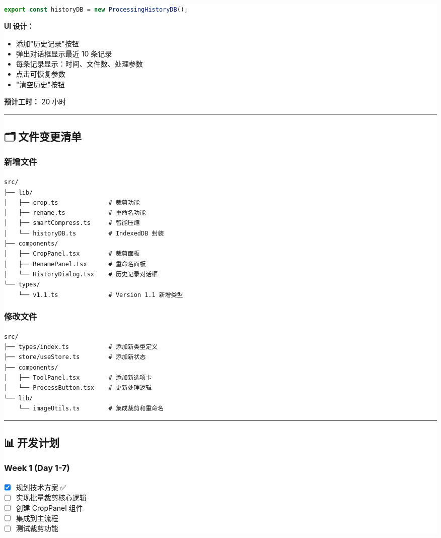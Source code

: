 ```typescript
export const historyDB = new ProcessingHistoryDB();
```

**UI 设计：**
- 添加"历史记录"按钮
- 弹出对话框显示最近 10 条记录
- 每条记录显示：时间、文件数、处理参数
- 点击可恢复参数
- "清空历史"按钮

**预计工时：** 20 小时

---

## 🗂️ 文件变更清单

### 新增文件

```
src/
├── lib/
│   ├── crop.ts              # 裁剪功能
│   ├── rename.ts            # 重命名功能
│   ├── smartCompress.ts     # 智能压缩
│   └── historyDB.ts         # IndexedDB 封装
├── components/
│   ├── CropPanel.tsx        # 裁剪面板
│   ├── RenamePanel.tsx      # 重命名面板
│   └── HistoryDialog.tsx    # 历史记录对话框
└── types/
    └── v1.1.ts              # Version 1.1 新增类型
```

### 修改文件

```
src/
├── types/index.ts           # 添加新类型定义
├── store/useStore.ts        # 添加新状态
├── components/
│   ├── ToolPanel.tsx        # 添加新选项卡
│   └── ProcessButton.tsx    # 更新处理逻辑
└── lib/
    └── imageUtils.ts        # 集成裁剪和重命名
```

---

## 📊 开发计划

### Week 1 (Day 1-7)
- [x] 规划技术方案 ✅
- [ ] 实现批量裁剪核心逻辑
- [ ] 创建 CropPanel 组件
- [ ] 集成到主流程
- [ ] 测试裁剪功能
